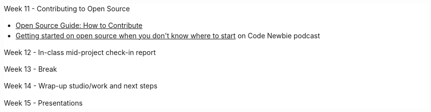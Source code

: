 Week 11 - Contributing to Open Source
- [Open Source Guide: How to Contribute](https://opensource.guide/how-to-contribute/)
- [Getting started on open source when you don't know where to start](https://www.codenewbie.org/podcast/getting-started-on-open-source-when-you-don-t-know-where-to-start) on Code Newbie podcast


Week 12 - In-class mid-project check-in report 

Week 13 - Break

Week 14 - Wrap-up studio/work and next steps

Week 15 - Presentations
